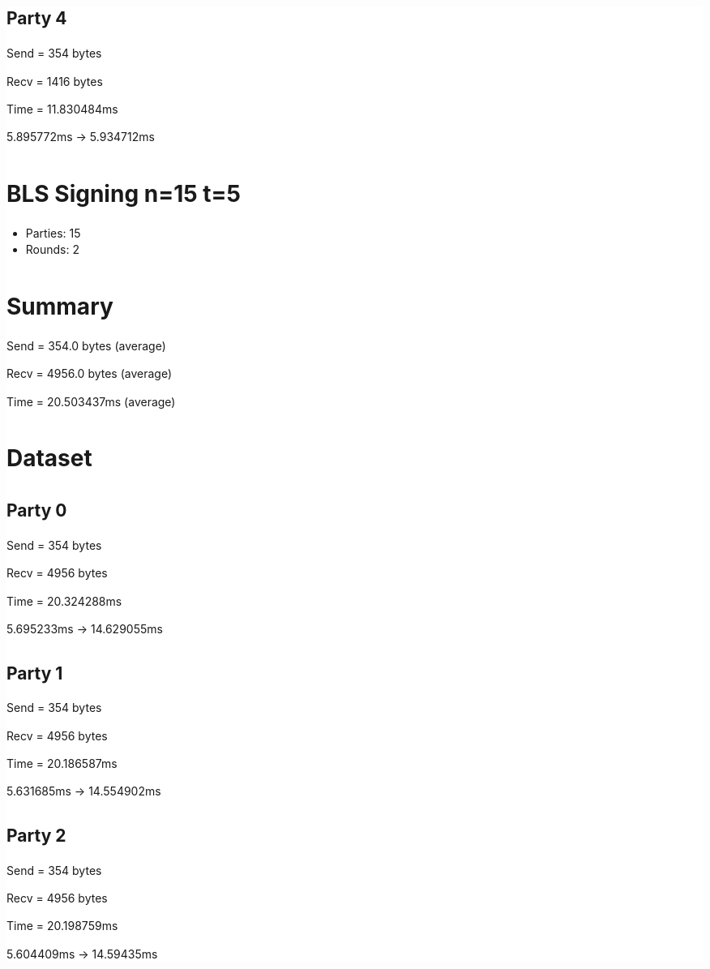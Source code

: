 ## Party 4

Send = 354 bytes

Recv = 1416 bytes

Time = 11.830484ms

5.895772ms → 5.934712ms


BLS Signing n=15 t=5
=========

- Parties: 15
- Rounds: 2

# Summary

Send = 354.0 bytes (average)

Recv = 4956.0 bytes (average)

Time = 20.503437ms (average)

# Dataset

## Party 0

Send = 354 bytes

Recv = 4956 bytes

Time = 20.324288ms

5.695233ms → 14.629055ms

## Party 1

Send = 354 bytes

Recv = 4956 bytes

Time = 20.186587ms

5.631685ms → 14.554902ms

## Party 2

Send = 354 bytes

Recv = 4956 bytes

Time = 20.198759ms

5.604409ms → 14.59435ms
